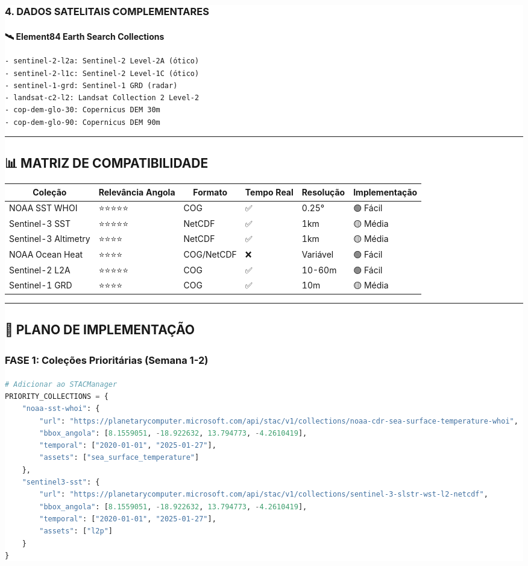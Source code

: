 ### **4. DADOS SATELITAIS COMPLEMENTARES**

#### **🛰️ Element84 Earth Search Collections**
```
- sentinel-2-l2a: Sentinel-2 Level-2A (ótico)
- sentinel-2-l1c: Sentinel-2 Level-1C (ótico)
- sentinel-1-grd: Sentinel-1 GRD (radar)
- landsat-c2-l2: Landsat Collection 2 Level-2
- cop-dem-glo-30: Copernicus DEM 30m
- cop-dem-glo-90: Copernicus DEM 90m
```

---

## 📊 **MATRIZ DE COMPATIBILIDADE**

| Coleção | Relevância Angola | Formato | Tempo Real | Resolução | Implementação |
|---------|-------------------|---------|------------|-----------|---------------|
| NOAA SST WHOI | ⭐⭐⭐⭐⭐ | COG | ✅ | 0.25° | 🟢 Fácil |
| Sentinel-3 SST | ⭐⭐⭐⭐⭐ | NetCDF | ✅ | 1km | 🟡 Média |
| Sentinel-3 Altimetry | ⭐⭐⭐⭐ | NetCDF | ✅ | 1km | 🟡 Média |
| NOAA Ocean Heat | ⭐⭐⭐⭐ | COG/NetCDF | ❌ | Variável | 🟢 Fácil |
| Sentinel-2 L2A | ⭐⭐⭐⭐⭐ | COG | ✅ | 10-60m | 🟢 Fácil |
| Sentinel-1 GRD | ⭐⭐⭐⭐ | COG | ✅ | 10m | 🟡 Média |

---

## 🔧 **PLANO DE IMPLEMENTAÇÃO**

### **FASE 1: Coleções Prioritárias (Semana 1-2)**

```python
# Adicionar ao STACManager
PRIORITY_COLLECTIONS = {
    "noaa-sst-whoi": {
        "url": "https://planetarycomputer.microsoft.com/api/stac/v1/collections/noaa-cdr-sea-surface-temperature-whoi",
        "bbox_angola": [8.1559051, -18.922632, 13.794773, -4.2610419],
        "temporal": ["2020-01-01", "2025-01-27"],
        "assets": ["sea_surface_temperature"]
    },
    "sentinel3-sst": {
        "url": "https://planetarycomputer.microsoft.com/api/stac/v1/collections/sentinel-3-slstr-wst-l2-netcdf",
        "bbox_angola": [8.1559051, -18.922632, 13.794773, -4.2610419],
        "temporal": ["2020-01-01", "2025-01-27"],
        "assets": ["l2p"]
    }
}
```
